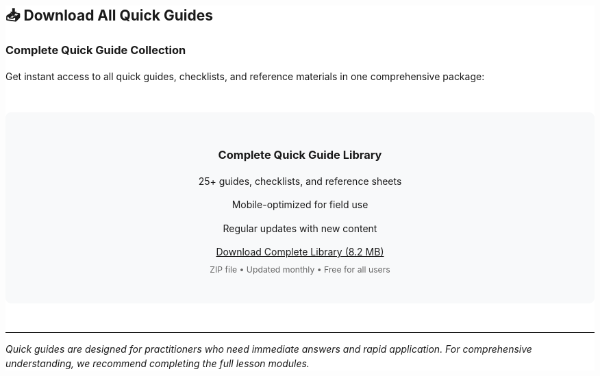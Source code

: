 
## 📥 Download All Quick Guides

### Complete Quick Guide Collection

Get instant access to all quick guides, checklists, and reference materials in one comprehensive package:

<div style="text-align: center; margin: 3rem 0; padding: 2rem; background: #f8f9fa; border-radius: 8px;">
<h3>Complete Quick Guide Library</h3>
<p>25+ guides, checklists, and reference sheets</p>
<p>Mobile-optimized for field use</p>
<p>Regular updates with new content</p>
<a href="/assets/downloads/complete-quick-guide-library.zip" class="btn btn-primary" style="margin-top: 1rem;">Download Complete Library (8.2 MB)</a>
<p style="font-size: 0.875rem; margin-top: 0.5rem; color: #666;">ZIP file • Updated monthly • Free for all users</p>
</div>

---

*Quick guides are designed for practitioners who need immediate answers and rapid application. For comprehensive understanding, we recommend completing the full lesson modules.*